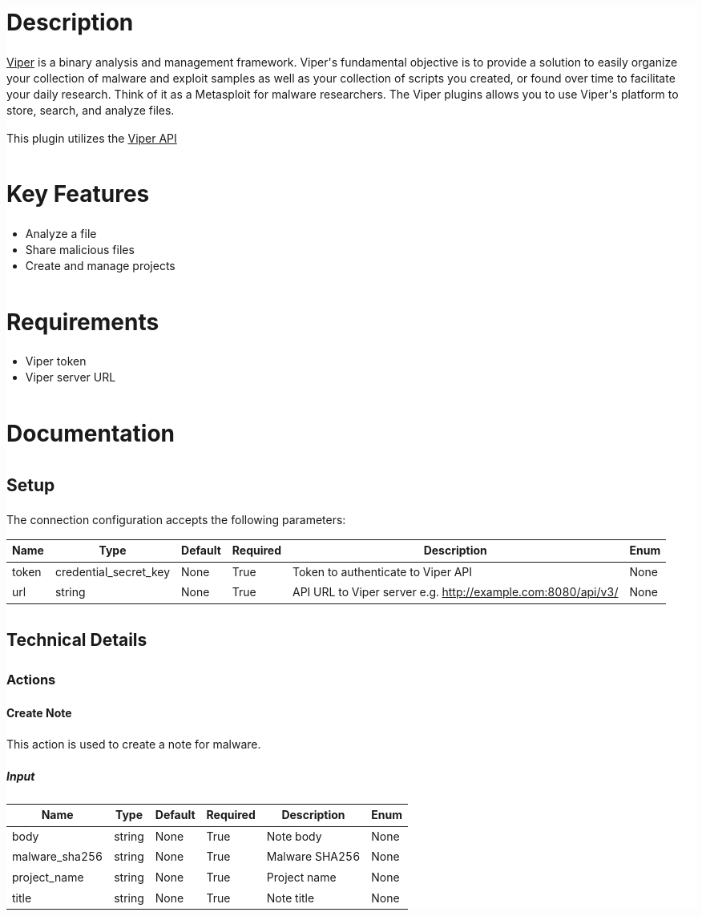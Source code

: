 # Description

[Viper](https://viper.li/en/latest/) is a binary analysis and management framework. Viper's fundamental objective is to provide a solution to easily organize your collection of malware and exploit samples as well as your collection of scripts you created, or found over time to facilitate your daily research. Think of it as a Metasploit for malware researchers.
The Viper plugins allows you to use Viper's platform to store, search, and analyze files. 

This plugin utilizes the [Viper API](https://viper.li/en/latest/usage/web.html#api)

# Key Features

* Analyze a file 
* Share malicious files
* Create and manage projects

# Requirements

* Viper token
* Viper server URL

# Documentation

## Setup

The connection configuration accepts the following parameters:

|Name|Type|Default|Required|Description|Enum|
|----|----|-------|--------|-----------|----|
|token|credential_secret_key|None|True|Token to authenticate to Viper API|None|
|url|string|None|True|API URL to Viper server e.g. http://example.com:8080/api/v3/|None|

## Technical Details

### Actions

#### Create Note

This action is used to create a note for malware.

##### Input

|Name|Type|Default|Required|Description|Enum|
|----|----|-------|--------|-----------|----|
|body|string|None|True|Note body|None|
|malware_sha256|string|None|True|Malware SHA256|None|
|project_name|string|None|True|Project name|None|
|title|string|None|True|Note title|None|
